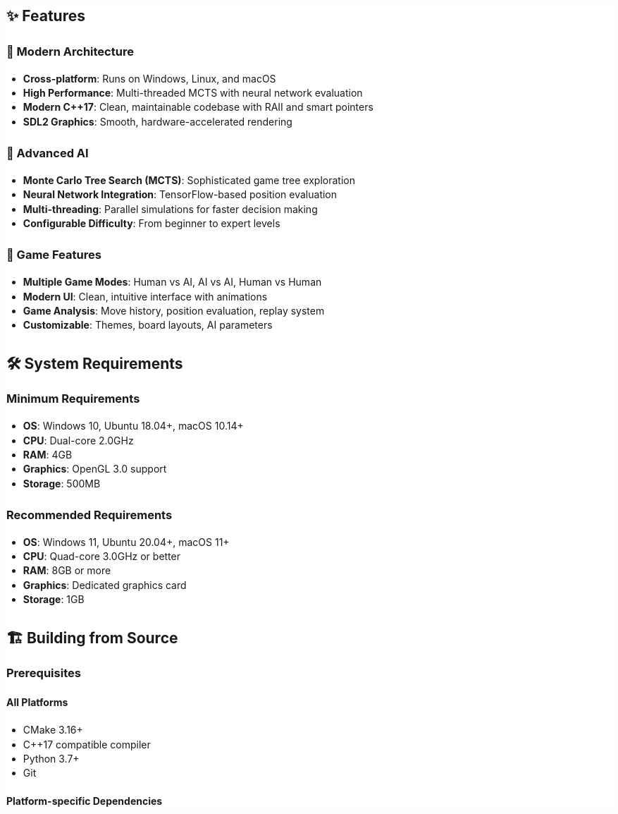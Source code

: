 ## ✨ Features

### 🚀 Modern Architecture
- **Cross-platform**: Runs on Windows, Linux, and macOS
- **High Performance**: Multi-threaded MCTS with neural network evaluation
- **Modern C++17**: Clean, maintainable codebase with RAII and smart pointers
- **SDL2 Graphics**: Smooth, hardware-accelerated rendering

### 🤖 Advanced AI
- **Monte Carlo Tree Search (MCTS)**: Sophisticated game tree exploration
- **Neural Network Integration**: TensorFlow-based position evaluation
- **Multi-threading**: Parallel simulations for faster decision making
- **Configurable Difficulty**: From beginner to expert levels

### 🎯 Game Features
- **Multiple Game Modes**: Human vs AI, AI vs AI, Human vs Human
- **Modern UI**: Clean, intuitive interface with animations
- **Game Analysis**: Move history, position evaluation, replay system
- **Customizable**: Themes, board layouts, AI parameters

## 🛠️ System Requirements

### Minimum Requirements
- **OS**: Windows 10, Ubuntu 18.04+, macOS 10.14+
- **CPU**: Dual-core 2.0GHz
- **RAM**: 4GB
- **Graphics**: OpenGL 3.0 support
- **Storage**: 500MB

### Recommended Requirements
- **OS**: Windows 11, Ubuntu 20.04+, macOS 11+
- **CPU**: Quad-core 3.0GHz or better
- **RAM**: 8GB or more
- **Graphics**: Dedicated graphics card
- **Storage**: 1GB

## 🏗️ Building from Source

### Prerequisites

#### All Platforms
- CMake 3.16+
- C++17 compatible compiler
- Python 3.7+
- Git

#### Platform-specific Dependencies
